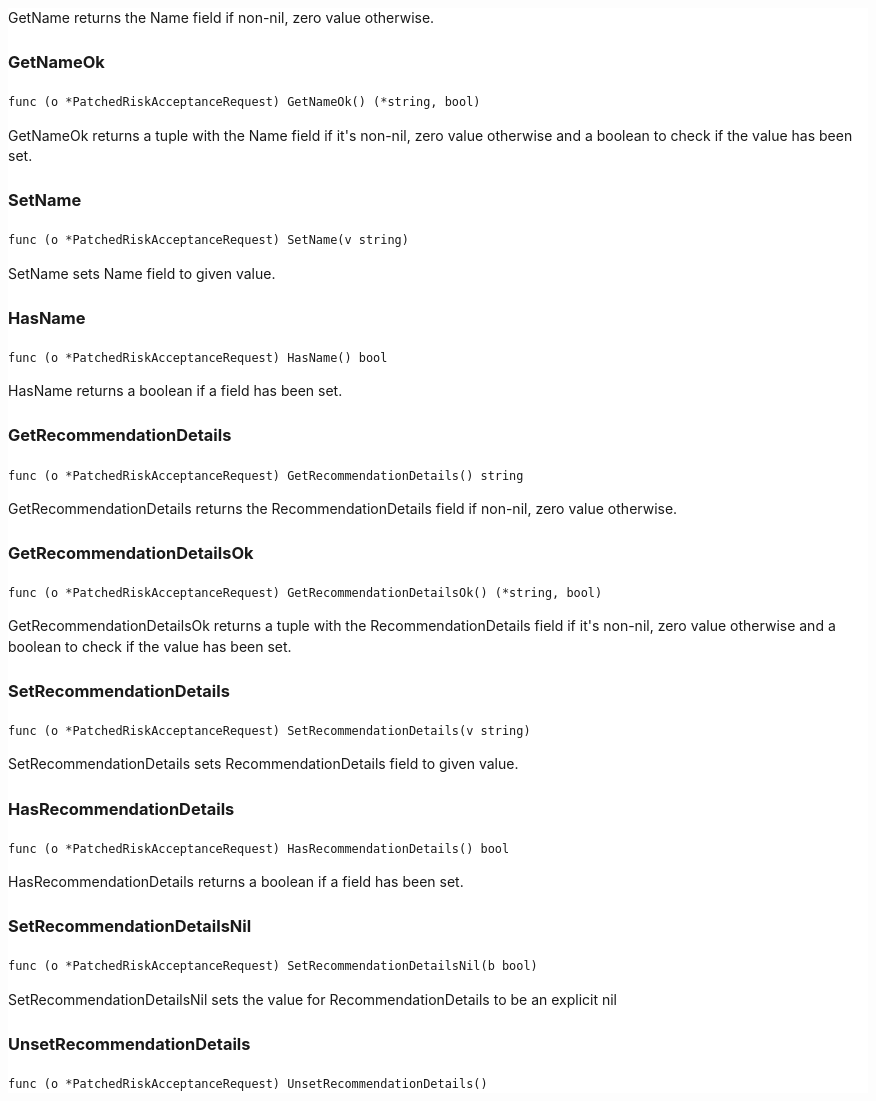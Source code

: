 GetName returns the Name field if non-nil, zero value otherwise.

### GetNameOk

`func (o *PatchedRiskAcceptanceRequest) GetNameOk() (*string, bool)`

GetNameOk returns a tuple with the Name field if it's non-nil, zero value otherwise
and a boolean to check if the value has been set.

### SetName

`func (o *PatchedRiskAcceptanceRequest) SetName(v string)`

SetName sets Name field to given value.

### HasName

`func (o *PatchedRiskAcceptanceRequest) HasName() bool`

HasName returns a boolean if a field has been set.

### GetRecommendationDetails

`func (o *PatchedRiskAcceptanceRequest) GetRecommendationDetails() string`

GetRecommendationDetails returns the RecommendationDetails field if non-nil, zero value otherwise.

### GetRecommendationDetailsOk

`func (o *PatchedRiskAcceptanceRequest) GetRecommendationDetailsOk() (*string, bool)`

GetRecommendationDetailsOk returns a tuple with the RecommendationDetails field if it's non-nil, zero value otherwise
and a boolean to check if the value has been set.

### SetRecommendationDetails

`func (o *PatchedRiskAcceptanceRequest) SetRecommendationDetails(v string)`

SetRecommendationDetails sets RecommendationDetails field to given value.

### HasRecommendationDetails

`func (o *PatchedRiskAcceptanceRequest) HasRecommendationDetails() bool`

HasRecommendationDetails returns a boolean if a field has been set.

### SetRecommendationDetailsNil

`func (o *PatchedRiskAcceptanceRequest) SetRecommendationDetailsNil(b bool)`

 SetRecommendationDetailsNil sets the value for RecommendationDetails to be an explicit nil

### UnsetRecommendationDetails
`func (o *PatchedRiskAcceptanceRequest) UnsetRecommendationDetails()`

